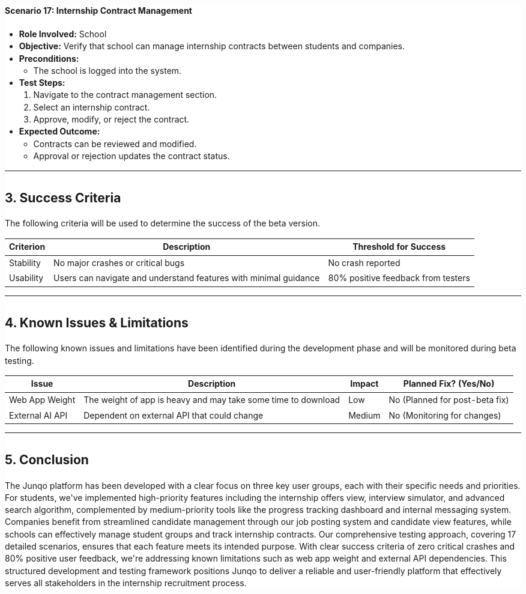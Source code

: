 #### Scenario 17: Internship Contract Management

- **Role Involved:** School
- **Objective:** Verify that school can manage internship contracts between students and companies.
- **Preconditions:**
  - The school is logged into the system.
- **Test Steps:**
  1. Navigate to the contract management section.
  2. Select an internship contract.
  3. Approve, modify, or reject the contract.
- **Expected Outcome:**
  - Contracts can be reviewed and modified.
  - Approval or rejection updates the contract status.

---

## 3. Success Criteria

The following criteria will be used to determine the success of the beta version.

| **Criterion** | **Description**                                                  | **Threshold for Success**          |
| ------------- | ---------------------------------------------------------------- | ---------------------------------- |
| Stability     | No major crashes or critical bugs                                | No crash reported                  |
| Usability     | Users can navigate and understand features with minimal guidance | 80% positive feedback from testers |

---

## 4. Known Issues & Limitations

The following known issues and limitations have been identified during the development phase and will be monitored during beta testing.

| **Issue**       | **Description**                                               | **Impact** | **Planned Fix? (Yes/No)**      |
| --------------- | ------------------------------------------------------------- | ---------- | ------------------------------ |
| Web App Weight  | The weight of app is heavy and may take some time to download | Low        | No (Planned for post-beta fix) |
| External AI API | Dependent on external API that could change                   | Medium     | No (Monitoring for changes)    |

---

## 5. Conclusion

The Junqo platform has been developed with a clear focus on three key user groups, each with their specific needs and priorities. For students, we've implemented high-priority features including the internship offers view, interview simulator, and advanced search algorithm, complemented by medium-priority tools like the progress tracking dashboard and internal messaging system. Companies benefit from streamlined candidate management through our job posting system and candidate view features, while schools can effectively manage student groups and track internship contracts. Our comprehensive testing approach, covering 17 detailed scenarios, ensures that each feature meets its intended purpose. With clear success criteria of zero critical crashes and 80% positive user feedback, we're addressing known limitations such as web app weight and external API dependencies. This structured development and testing framework positions Junqo to deliver a reliable and user-friendly platform that effectively serves all stakeholders in the internship recruitment process.
